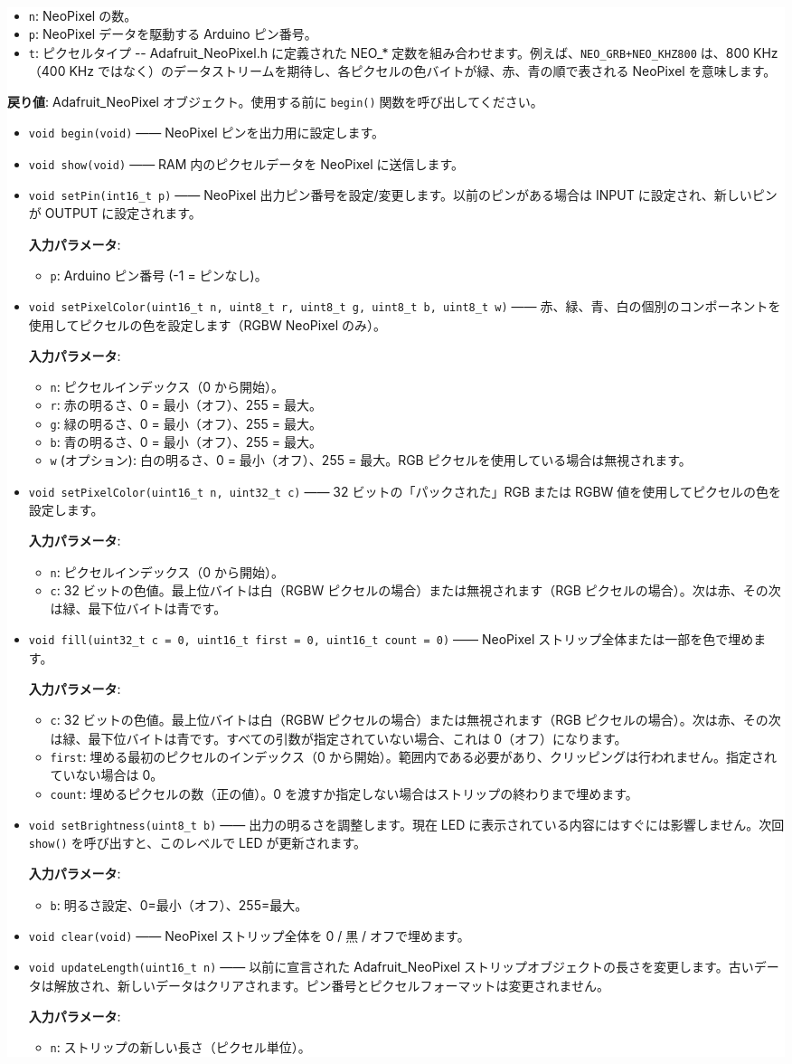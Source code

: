   - `n`: NeoPixel の数。
  - `p`: NeoPixel データを駆動する Arduino ピン番号。
  - `t`: ピクセルタイプ -- Adafruit_NeoPixel.h に定義された NEO_* 定数を組み合わせます。例えば、`NEO_GRB+NEO_KHZ800` は、800 KHz（400 KHz ではなく）のデータストリームを期待し、各ピクセルの色バイトが緑、赤、青の順で表される NeoPixel を意味します。

  **戻り値**: Adafruit_NeoPixel オブジェクト。使用する前に `begin()` 関数を呼び出してください。

- `void begin(void)` —— NeoPixel ピンを出力用に設定します。

- `void show(void)` —— RAM 内のピクセルデータを NeoPixel に送信します。

- `void setPin(int16_t p)` —— NeoPixel 出力ピン番号を設定/変更します。以前のピンがある場合は INPUT に設定され、新しいピンが OUTPUT に設定されます。

  **入力パラメータ**:

  - `p`: Arduino ピン番号 (-1 = ピンなし)。

- `void setPixelColor(uint16_t n, uint8_t r, uint8_t g, uint8_t b, uint8_t w)` —— 赤、緑、青、白の個別のコンポーネントを使用してピクセルの色を設定します（RGBW NeoPixel のみ）。

  **入力パラメータ**:

  - `n`: ピクセルインデックス（0 から開始）。
  - `r`: 赤の明るさ、0 = 最小（オフ）、255 = 最大。
  - `g`: 緑の明るさ、0 = 最小（オフ）、255 = 最大。
  - `b`: 青の明るさ、0 = 最小（オフ）、255 = 最大。
  - `w` (オプション): 白の明るさ、0 = 最小（オフ）、255 = 最大。RGB ピクセルを使用している場合は無視されます。

- `void setPixelColor(uint16_t n, uint32_t c)` —— 32 ビットの「パックされた」RGB または RGBW 値を使用してピクセルの色を設定します。

  **入力パラメータ**:

  - `n`: ピクセルインデックス（0 から開始）。
  - `c`: 32 ビットの色値。最上位バイトは白（RGBW ピクセルの場合）または無視されます（RGB ピクセルの場合）。次は赤、その次は緑、最下位バイトは青です。

- `void fill(uint32_t c = 0, uint16_t first = 0, uint16_t count = 0)` —— NeoPixel ストリップ全体または一部を色で埋めます。

  **入力パラメータ**:

  - `c`: 32 ビットの色値。最上位バイトは白（RGBW ピクセルの場合）または無視されます（RGB ピクセルの場合）。次は赤、その次は緑、最下位バイトは青です。すべての引数が指定されていない場合、これは 0（オフ）になります。
  - `first`: 埋める最初のピクセルのインデックス（0 から開始）。範囲内である必要があり、クリッピングは行われません。指定されていない場合は 0。
  - `count`: 埋めるピクセルの数（正の値）。0 を渡すか指定しない場合はストリップの終わりまで埋めます。

- `void setBrightness(uint8_t b)` —— 出力の明るさを調整します。現在 LED に表示されている内容にはすぐには影響しません。次回 `show()` を呼び出すと、このレベルで LED が更新されます。

  **入力パラメータ**:

  - `b`: 明るさ設定、0=最小（オフ）、255=最大。

- `void clear(void)` —— NeoPixel ストリップ全体を 0 / 黒 / オフで埋めます。

- `void updateLength(uint16_t n)` —— 以前に宣言された Adafruit_NeoPixel ストリップオブジェクトの長さを変更します。古いデータは解放され、新しいデータはクリアされます。ピン番号とピクセルフォーマットは変更されません。

  **入力パラメータ**:

  - `n`: ストリップの新しい長さ（ピクセル単位）。
